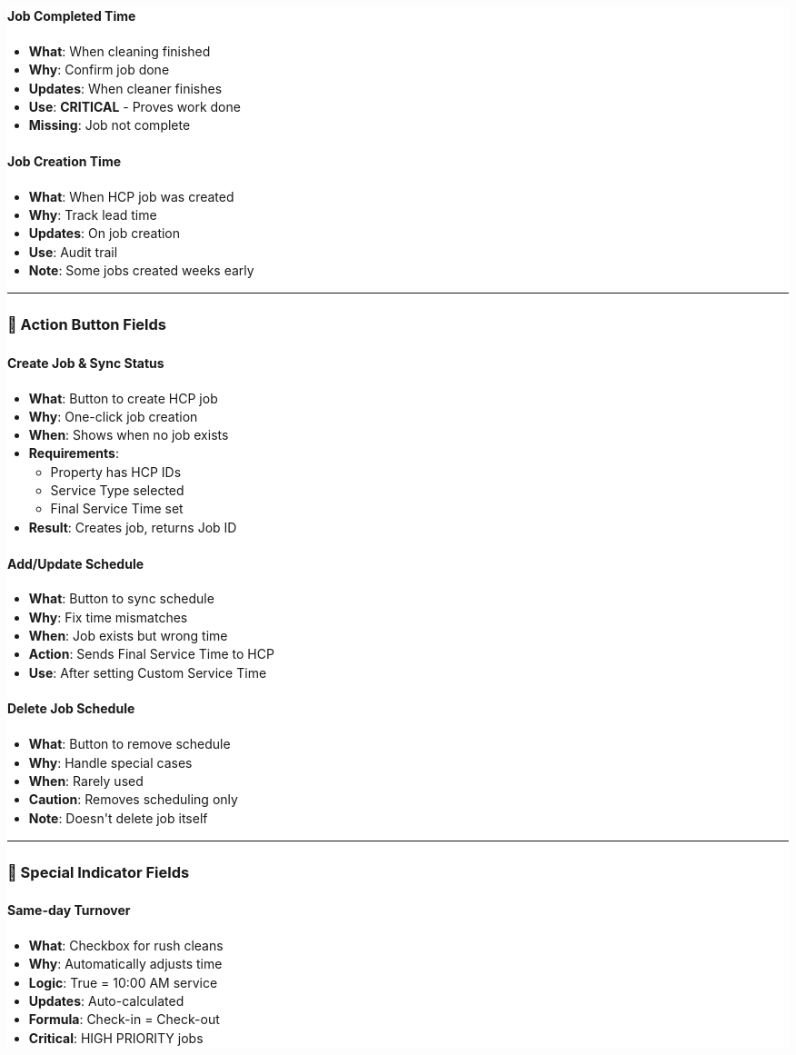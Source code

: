 #### Job Completed Time
- **What**: When cleaning finished
- **Why**: Confirm job done
- **Updates**: When cleaner finishes
- **Use**: **CRITICAL** - Proves work done
- **Missing**: Job not complete

#### Job Creation Time
- **What**: When HCP job was created
- **Why**: Track lead time
- **Updates**: On job creation
- **Use**: Audit trail
- **Note**: Some jobs created weeks early

---

### 🔧 Action Button Fields

#### Create Job & Sync Status
- **What**: Button to create HCP job
- **Why**: One-click job creation
- **When**: Shows when no job exists
- **Requirements**:
  - Property has HCP IDs
  - Service Type selected
  - Final Service Time set
- **Result**: Creates job, returns Job ID

#### Add/Update Schedule
- **What**: Button to sync schedule
- **Why**: Fix time mismatches
- **When**: Job exists but wrong time
- **Action**: Sends Final Service Time to HCP
- **Use**: After setting Custom Service Time

#### Delete Job Schedule
- **What**: Button to remove schedule
- **Why**: Handle special cases
- **When**: Rarely used
- **Caution**: Removes scheduling only
- **Note**: Doesn't delete job itself

---

### 🚨 Special Indicator Fields

#### Same-day Turnover
- **What**: Checkbox for rush cleans
- **Why**: Automatically adjusts time
- **Logic**: True = 10:00 AM service
- **Updates**: Auto-calculated
- **Formula**: Check-in = Check-out
- **Critical**: HIGH PRIORITY jobs
